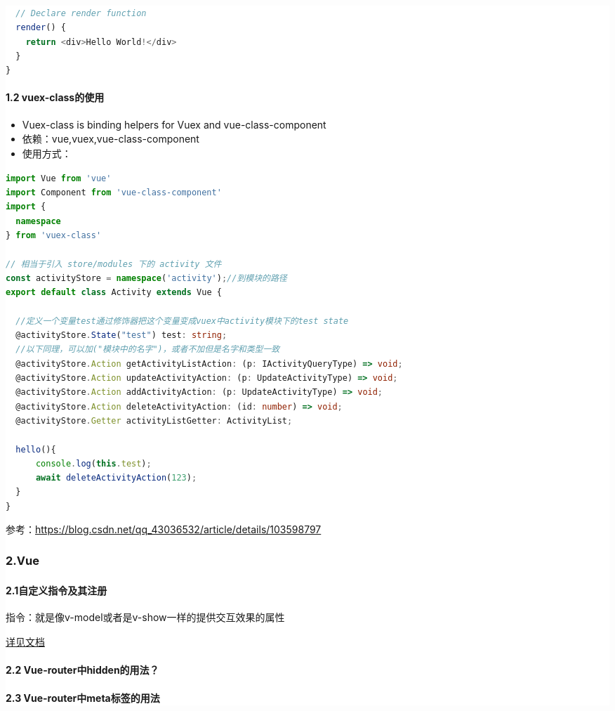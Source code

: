```ts
  // Declare render function
  render() {
    return <div>Hello World!</div>
  }
}
```
#### 1.2 vuex-class的使用

* Vuex-class is binding helpers for Vuex and vue-class-component
* 依赖：vue,vuex,vue-class-component
* 使用方式：

```ts
import Vue from 'vue'
import Component from 'vue-class-component'
import {
  namespace
} from 'vuex-class'

// 相当于引入 store/modules 下的 activity 文件
const activityStore = namespace('activity');//到模块的路径
export default class Activity extends Vue {
  
  //定义一个变量test通过修饰器把这个变量变成vuex中activity模块下的test state
  @activityStore.State("test") test: string;
  //以下同理，可以加("模块中的名字")，或者不加但是名字和类型一致
  @activityStore.Action getActivityListAction: (p: IActivityQueryType) => void;
  @activityStore.Action updateActivityAction: (p: UpdateActivityType) => void;
  @activityStore.Action addActivityAction: (p: UpdateActivityType) => void;
  @activityStore.Action deleteActivityAction: (id: number) => void;
  @activityStore.Getter activityListGetter: ActivityList;
 
  hello(){
      console.log(this.test);
      await deleteActivityAction(123);
  }
}
```
参考：https://blog.csdn.net/qq_43036532/article/details/103598797
### 2.Vue

#### 2.1自定义指令及其注册

指令：就是像v-model或者是v-show一样的提供交互效果的属性

[详见文档](https://cn.vuejs.org/v2/guide/custom-directive.html)

#### 2.2 Vue-router中hidden的用法？

#### 2.3 Vue-router中meta标签的用法



